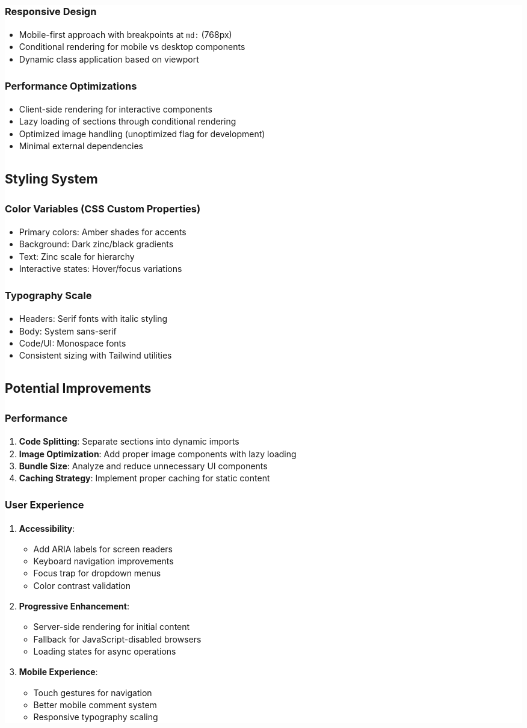 ### Responsive Design
- Mobile-first approach with breakpoints at `md:` (768px)
- Conditional rendering for mobile vs desktop components
- Dynamic class application based on viewport

### Performance Optimizations
- Client-side rendering for interactive components
- Lazy loading of sections through conditional rendering
- Optimized image handling (unoptimized flag for development)
- Minimal external dependencies

## Styling System

### Color Variables (CSS Custom Properties)
- Primary colors: Amber shades for accents
- Background: Dark zinc/black gradients
- Text: Zinc scale for hierarchy
- Interactive states: Hover/focus variations

### Typography Scale
- Headers: Serif fonts with italic styling
- Body: System sans-serif
- Code/UI: Monospace fonts
- Consistent sizing with Tailwind utilities

## Potential Improvements

### Performance
1. **Code Splitting**: Separate sections into dynamic imports
2. **Image Optimization**: Add proper image components with lazy loading
3. **Bundle Size**: Analyze and reduce unnecessary UI components
4. **Caching Strategy**: Implement proper caching for static content

### User Experience
1. **Accessibility**:
   - Add ARIA labels for screen readers
   - Keyboard navigation improvements
   - Focus trap for dropdown menus
   - Color contrast validation

2. **Progressive Enhancement**:
   - Server-side rendering for initial content
   - Fallback for JavaScript-disabled browsers
   - Loading states for async operations

3. **Mobile Experience**:
   - Touch gestures for navigation
   - Better mobile comment system
   - Responsive typography scaling
